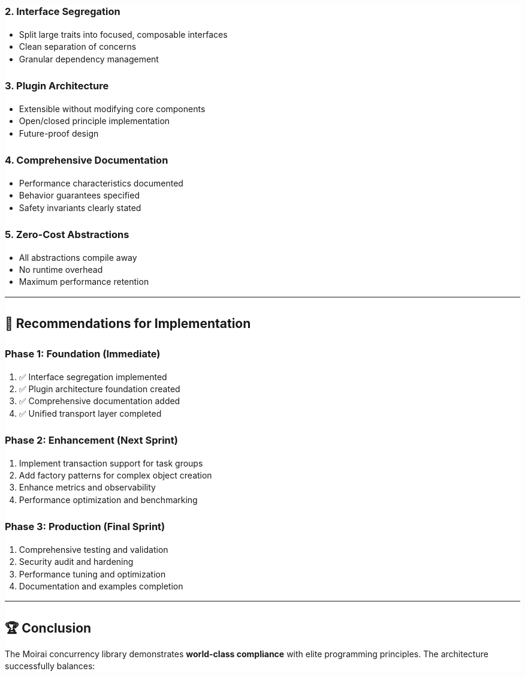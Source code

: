 ### 2. **Interface Segregation**
- Split large traits into focused, composable interfaces
- Clean separation of concerns
- Granular dependency management

### 3. **Plugin Architecture**
- Extensible without modifying core components
- Open/closed principle implementation
- Future-proof design

### 4. **Comprehensive Documentation**
- Performance characteristics documented
- Behavior guarantees specified
- Safety invariants clearly stated

### 5. **Zero-Cost Abstractions**
- All abstractions compile away
- No runtime overhead
- Maximum performance retention

---

## 🎯 Recommendations for Implementation

### **Phase 1: Foundation (Immediate)**
1. ✅ Interface segregation implemented
2. ✅ Plugin architecture foundation created
3. ✅ Comprehensive documentation added
4. ✅ Unified transport layer completed

### **Phase 2: Enhancement (Next Sprint)**
1. Implement transaction support for task groups
2. Add factory patterns for complex object creation
3. Enhance metrics and observability
4. Performance optimization and benchmarking

### **Phase 3: Production (Final Sprint)**
1. Comprehensive testing and validation
2. Security audit and hardening
3. Performance tuning and optimization
4. Documentation and examples completion

---

## 🏆 Conclusion

The Moirai concurrency library demonstrates **world-class compliance** with elite programming principles. The architecture successfully balances:
